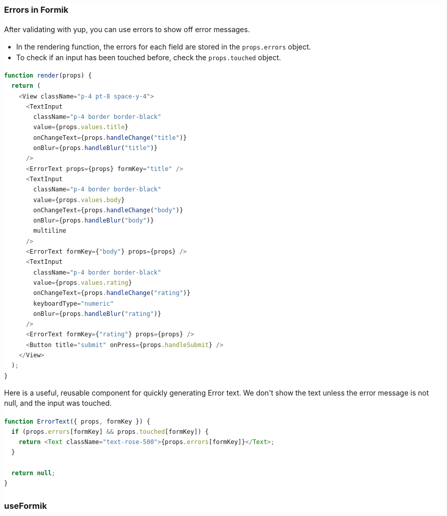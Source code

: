 ### Errors in Formik

After validating with yup, you can use errors to show off error messages.

- In the rendering function, the errors for each field are stored in the `props.errors` object.
- To check if an input has been touched before, check the `props.touched` object.

```js
function render(props) {
  return (
    <View className="p-4 pt-8 space-y-4">
      <TextInput
        className="p-4 border border-black"
        value={props.values.title}
        onChangeText={props.handleChange("title")}
        onBlur={props.handleBlur("title")}
      />
      <ErrorText props={props} formKey="title" />
      <TextInput
        className="p-4 border border-black"
        value={props.values.body}
        onChangeText={props.handleChange("body")}
        onBlur={props.handleBlur("body")}
        multiline
      />
      <ErrorText formKey={"body"} props={props} />
      <TextInput
        className="p-4 border border-black"
        value={props.values.rating}
        onChangeText={props.handleChange("rating")}
        keyboardType="numeric"
        onBlur={props.handleBlur("rating")}
      />
      <ErrorText formKey={"rating"} props={props} />
      <Button title="submit" onPress={props.handleSubmit} />
    </View>
  );
}
```

Here is a useful, reusable component for quickly generating Error text. We don't show the text unless the error message is not null, and the input was touched.

```js
function ErrorText({ props, formKey }) {
  if (props.errors[formKey] && props.touched[formKey]) {
    return <Text className="text-rose-500">{props.errors[formKey]}</Text>;
  }

  return null;
}
```

### useFormik
